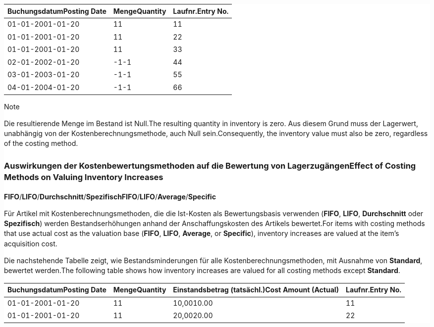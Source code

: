 |<span data-ttu-id="4ba37-189">Buchungsdatum</span><span class="sxs-lookup"><span data-stu-id="4ba37-189">Posting Date</span></span>|<span data-ttu-id="4ba37-190">Menge</span><span class="sxs-lookup"><span data-stu-id="4ba37-190">Quantity</span></span>|<span data-ttu-id="4ba37-191">Laufnr.</span><span class="sxs-lookup"><span data-stu-id="4ba37-191">Entry No.</span></span>|  
|------------------|--------------|---------------|  
|<span data-ttu-id="4ba37-192">01-01-20</span><span class="sxs-lookup"><span data-stu-id="4ba37-192">01-01-20</span></span>|<span data-ttu-id="4ba37-193">1</span><span class="sxs-lookup"><span data-stu-id="4ba37-193">1</span></span>|<span data-ttu-id="4ba37-194">1</span><span class="sxs-lookup"><span data-stu-id="4ba37-194">1</span></span>|  
|<span data-ttu-id="4ba37-195">01-01-20</span><span class="sxs-lookup"><span data-stu-id="4ba37-195">01-01-20</span></span>|<span data-ttu-id="4ba37-196">1</span><span class="sxs-lookup"><span data-stu-id="4ba37-196">1</span></span>|<span data-ttu-id="4ba37-197">2</span><span class="sxs-lookup"><span data-stu-id="4ba37-197">2</span></span>|  
|<span data-ttu-id="4ba37-198">01-01-20</span><span class="sxs-lookup"><span data-stu-id="4ba37-198">01-01-20</span></span>|<span data-ttu-id="4ba37-199">1</span><span class="sxs-lookup"><span data-stu-id="4ba37-199">1</span></span>|<span data-ttu-id="4ba37-200">3</span><span class="sxs-lookup"><span data-stu-id="4ba37-200">3</span></span>|  
|<span data-ttu-id="4ba37-201">02-01-20</span><span class="sxs-lookup"><span data-stu-id="4ba37-201">02-01-20</span></span>|<span data-ttu-id="4ba37-202">-1</span><span class="sxs-lookup"><span data-stu-id="4ba37-202">-1</span></span>|<span data-ttu-id="4ba37-203">4</span><span class="sxs-lookup"><span data-stu-id="4ba37-203">4</span></span>|  
|<span data-ttu-id="4ba37-204">03-01-20</span><span class="sxs-lookup"><span data-stu-id="4ba37-204">03-01-20</span></span>|<span data-ttu-id="4ba37-205">-1</span><span class="sxs-lookup"><span data-stu-id="4ba37-205">-1</span></span>|<span data-ttu-id="4ba37-206">5</span><span class="sxs-lookup"><span data-stu-id="4ba37-206">5</span></span>|  
|<span data-ttu-id="4ba37-207">04-01-20</span><span class="sxs-lookup"><span data-stu-id="4ba37-207">04-01-20</span></span>|<span data-ttu-id="4ba37-208">-1</span><span class="sxs-lookup"><span data-stu-id="4ba37-208">-1</span></span>|<span data-ttu-id="4ba37-209">6</span><span class="sxs-lookup"><span data-stu-id="4ba37-209">6</span></span>|  

> [!NOTE]  
>  <span data-ttu-id="4ba37-210">Die resultierende Menge im Bestand ist Null.</span><span class="sxs-lookup"><span data-stu-id="4ba37-210">The resulting quantity in inventory is zero.</span></span> <span data-ttu-id="4ba37-211">Aus diesem Grund muss der Lagerwert, unabhängig von der Kostenberechnungsmethode, auch Null sein.</span><span class="sxs-lookup"><span data-stu-id="4ba37-211">Consequently, the inventory value must also be zero, regardless of the costing method.</span></span>  

### <a name="effect-of-costing-methods-on-valuing-inventory-increases"></a><span data-ttu-id="4ba37-212">Auswirkungen der Kostenbewertungsmethoden auf die Bewertung von Lagerzugängen</span><span class="sxs-lookup"><span data-stu-id="4ba37-212">Effect of Costing Methods on Valuing Inventory Increases</span></span>  
 <span data-ttu-id="4ba37-213">**FIFO**/**LIFO**/**Durchschnitt**/**Spezifisch**</span><span class="sxs-lookup"><span data-stu-id="4ba37-213">**FIFO**/**LIFO**/**Average**/**Specific**</span></span>  

 <span data-ttu-id="4ba37-214">Für Artikel mit Kostenberechnungsmethoden, die die Ist-Kosten als Bewertungsbasis verwenden (**FIFO**, **LIFO**, **Durchschnitt** oder **Spezifisch**) werden Bestandserhöhungen anhand der Anschaffungskosten des Artikels bewertet.</span><span class="sxs-lookup"><span data-stu-id="4ba37-214">For items with costing methods that use actual cost as the valuation base (**FIFO**, **LIFO**, **Average**, or **Specific**), inventory increases are valued at the item’s acquisition cost.</span></span>  

 <span data-ttu-id="4ba37-215">Die nachstehende Tabelle zeigt, wie Bestandsminderungen für alle Kostenberechnungsmethoden, mit Ausnahme von **Standard**, bewertet werden.</span><span class="sxs-lookup"><span data-stu-id="4ba37-215">The following table shows how inventory increases are valued for all costing methods except **Standard**.</span></span>  

|<span data-ttu-id="4ba37-216">Buchungsdatum</span><span class="sxs-lookup"><span data-stu-id="4ba37-216">Posting Date</span></span>|<span data-ttu-id="4ba37-217">Menge</span><span class="sxs-lookup"><span data-stu-id="4ba37-217">Quantity</span></span>|<span data-ttu-id="4ba37-218">Einstandsbetrag (tatsächl.)</span><span class="sxs-lookup"><span data-stu-id="4ba37-218">Cost Amount (Actual)</span></span>|<span data-ttu-id="4ba37-219">Laufnr.</span><span class="sxs-lookup"><span data-stu-id="4ba37-219">Entry No.</span></span>|  
|------------------|--------------|----------------------------|---------------|  
|<span data-ttu-id="4ba37-220">01-01-20</span><span class="sxs-lookup"><span data-stu-id="4ba37-220">01-01-20</span></span>|<span data-ttu-id="4ba37-221">1</span><span class="sxs-lookup"><span data-stu-id="4ba37-221">1</span></span>|<span data-ttu-id="4ba37-222">10,00</span><span class="sxs-lookup"><span data-stu-id="4ba37-222">10.00</span></span>|<span data-ttu-id="4ba37-223">1</span><span class="sxs-lookup"><span data-stu-id="4ba37-223">1</span></span>|  
|<span data-ttu-id="4ba37-224">01-01-20</span><span class="sxs-lookup"><span data-stu-id="4ba37-224">01-01-20</span></span>|<span data-ttu-id="4ba37-225">1</span><span class="sxs-lookup"><span data-stu-id="4ba37-225">1</span></span>|<span data-ttu-id="4ba37-226">20,00</span><span class="sxs-lookup"><span data-stu-id="4ba37-226">20.00</span></span>|<span data-ttu-id="4ba37-227">2</span><span class="sxs-lookup"><span data-stu-id="4ba37-227">2</span></span>|  